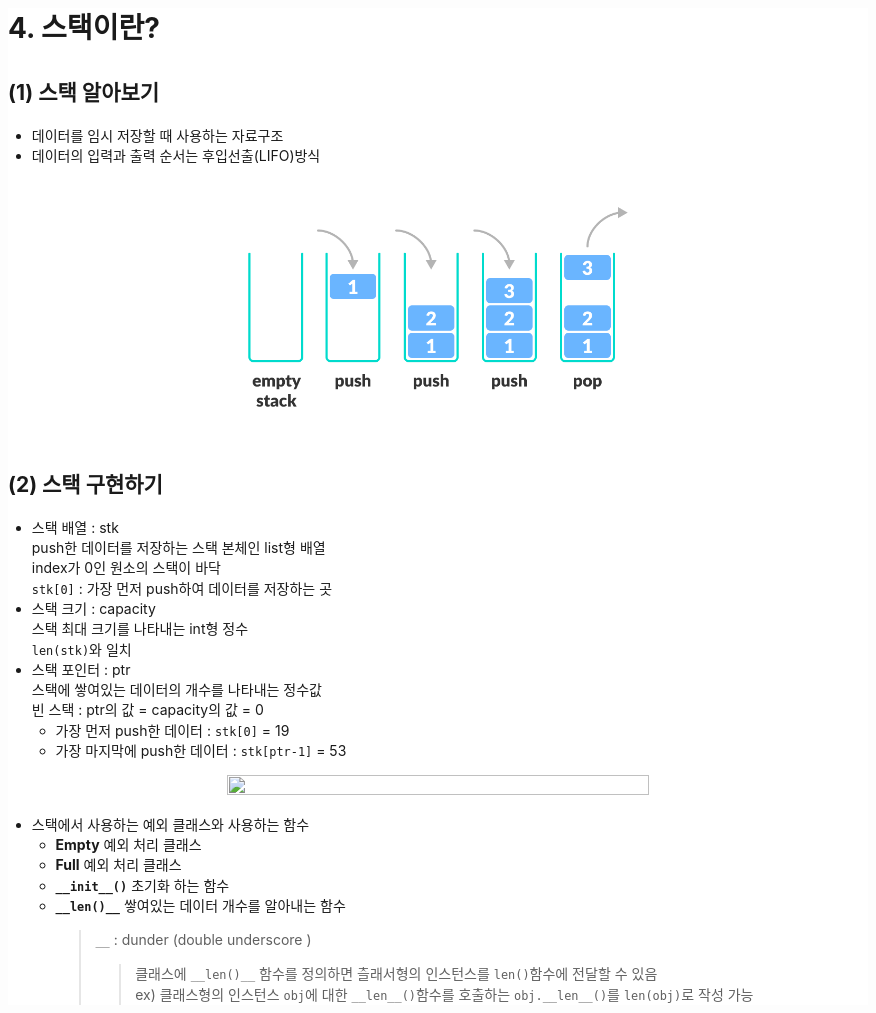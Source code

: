 # 4. 스택이란?

## (1) 스택 알아보기
- 데이터를 임시 저장할 때 사용하는 자료구조
- 데이터의 입력과 출력 순서는 후입선출(LIFO)방식  
   
<center>
    <img src="./image_stack/push_and_pop_in_stack.png" width="50%" height="50%">
</center> 


## (2) 스택 구현하기
- 스택 배열 : stk  
  push한 데이터를 저장하는 스택 본체인 list형 배열  
  index가 0인 원소의 스택이 바닥  
  ```stk[0]``` : 가장 먼저 push하여 데이터를 저장하는 곳
- 스택 크기 : capacity  
  스택 최대 크기를 나타내는 int형 정수  
  ```len(stk)```와 일치
- 스택 포인터 : ptr  
  스택에 쌓여있는 데이터의 개수를 나타내는 정수값  
  빈 스택 : ptr의 값 = capacity의 값 = 0  
  - 가장 먼저 push한 데이터 : ```stk[0]``` = 19
  - 가장 마지막에 push한 데이터 : ```stk[ptr-1]``` = 53
  
<center>
    <img src="./image_stack/example_stack.png" width="70%" height="70%">
</center>

- 스택에서 사용하는 예외 클래스와 사용하는 함수  
  - **Empty** 예외 처리 클래스 
  - **Full** 예외 처리 클래스 
  - **```__init__()```** 초기화 하는 함수 
  - **```__len()__```** 쌓여있는 데이터 개수를 알아내는 함수
    > ```__``` : dunder (double underscore )  
    >> 클래스에 ```__len()__``` 함수를 정의하면 츨래서형의 인스턴스를 ```len()```함수에 전달할 수 있음  
    ex) 클래스형의 인스턴스 ```obj```에 대한 ```__len__()```함수를 호출하는 ```obj.__len__()```를 ```len(obj)```로 작성 가능
  ```